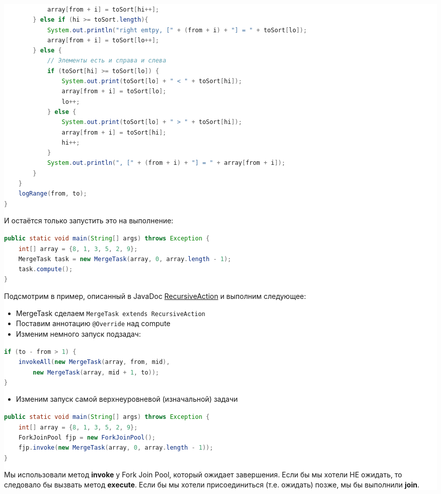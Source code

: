 ```java
			array[from + i] = toSort[hi++];
        } else if (hi >= toSort.length){
			System.out.println("right emtpy, [" + (from + i) + "] = " + toSort[lo]);
			array[from + i] = toSort[lo++];
		} else {
			// Элементы есть и справа и слева
			if (toSort[hi] >= toSort[lo]) {
				System.out.print(toSort[lo] + " < " + toSort[hi]);
				array[from + i] = toSort[lo];
				lo++;
			} else {
				System.out.print(toSort[lo] + " > " + toSort[hi]);
				array[from + i] = toSort[hi];
				hi++;
			}
            System.out.println(", [" + (from + i) + "] = " + array[from + i]);
		}
	}
    logRange(from, to);
}
```
И остаётся только запустить это на выполнение:
```java
public static void main(String[] args) throws Exception {
	int[] array = {8, 1, 3, 5, 2, 9};
	MergeTask task = new MergeTask(array, 0, array.length - 1);
	task.compute();
}
```
Подсмотрим в пример, описанный в JavaDoc [RecursiveAction](https://docs.oracle.com/javase/8/docs/api/java/util/concurrent/RecursiveAction.html) и выполним следующее:
- MergeTask сделаем ```MergeTask extends RecursiveAction```
- Поставим аннотацию ```@Override``` над compute
- Изменим немного запуск подзадач:
```java
if (to - from > 1) {
	invokeAll(new MergeTask(array, from, mid),
		new MergeTask(array, mid + 1, to));
}
```
- Изменим запуск самой верхнеуровневой (изначальной) задачи
```java
public static void main(String[] args) throws Exception {
	int[] array = {8, 1, 3, 5, 2, 9};
	ForkJoinPool fjp = new ForkJoinPool();
	fjp.invoke(new MergeTask(array, 0, array.length - 1));
}
```

Мы использовали метод **invoke** у Fork Join Pool, который ожидает завершения.
Если бы мы хотели НЕ ожидать, то следовало бы вызвать метод **execute**.
Если бы мы хотели присоединиться (т.е. ожидать) позже, мы бы выполнили **join**.
